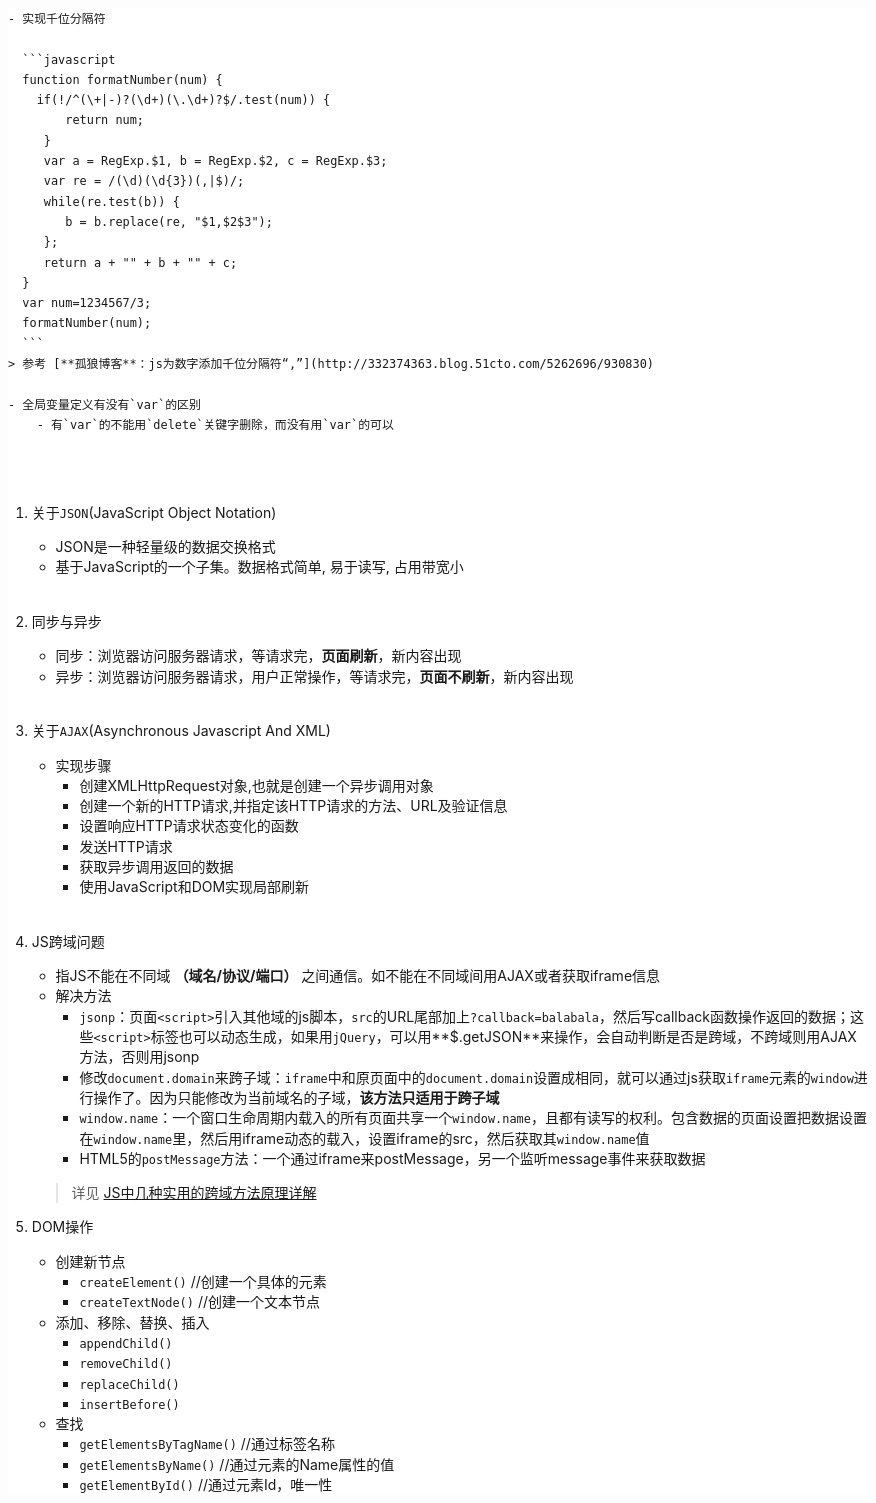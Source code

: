     - 实现千位分隔符

      ```javascript
      function formatNumber(num) {
        if(!/^(\+|-)?(\d+)(\.\d+)?$/.test(num)) {  
            return num;  
         }  
         var a = RegExp.$1, b = RegExp.$2, c = RegExp.$3;  
         var re = /(\d)(\d{3})(,|$)/;  
         while(re.test(b)) {  
            b = b.replace(re, "$1,$2$3");
         };
         return a + "" + b + "" + c;  
      }  
      var num=1234567/3;  
      formatNumber(num);
      ```
    > 参考 [**孤狼博客**：js为数字添加千位分隔符“,”](http://332374363.blog.51cto.com/5262696/930830)

    - 全局变量定义有没有`var`的区别
        - 有`var`的不能用`delete`关键字删除，而没有用`var`的可以
<br><br>
1. 关于`JSON`(JavaScript Object Notation)
    - JSON是一种轻量级的数据交换格式
    - 基于JavaScript的一个子集。数据格式简单, 易于读写, 占用带宽小
<br><br>
1. 同步与异步
    - 同步：浏览器访问服务器请求，等请求完，**页面刷新**，新内容出现
    - 异步：浏览器访问服务器请求，用户正常操作，等请求完，**页面不刷新**，新内容出现
<br><br>
1. 关于`AJAX`(Asynchronous Javascript And XML)
    - 实现步骤
        - 创建XMLHttpRequest对象,也就是创建一个异步调用对象
        - 创建一个新的HTTP请求,并指定该HTTP请求的方法、URL及验证信息
        - 设置响应HTTP请求状态变化的函数
        - 发送HTTP请求
        - 获取异步调用返回的数据
        - 使用JavaScript和DOM实现局部刷新
<br><br>
1. JS跨域问题
    - 指JS不能在不同域 **（域名/协议/端口）** 之间通信。如不能在不同域间用AJAX或者获取iframe信息
    - 解决方法
        - `jsonp`：页面`<script>`引入其他域的js脚本，`src`的URL尾部加上`?callback=balabala`，然后写callback函数操作返回的数据；这些`<script>`标签也可以动态生成，如果用`jQuery`，可以用**$.getJSON**来操作，会自动判断是否是跨域，不跨域则用AJAX方法，否则用jsonp
        - 修改`document.domain`来跨子域：`iframe`中和原页面中的`document.domain`设置成相同，就可以通过js获取`iframe`元素的`window`进行操作了。因为只能修改为当前域名的子域，**该方法只适用于跨子域**
        - `window.name`：一个窗口生命周期内载入的所有页面共享一个`window.name`，且都有读写的权利。包含数据的页面设置把数据设置在`window.name`里，然后用iframe动态的载入，设置iframe的src，然后获取其`window.name`值
        - HTML5的`postMessage`方法：一个通过iframe来postMessage，另一个监听message事件来获取数据

    > 详见 [JS中几种实用的跨域方法原理详解](http://www.cnblogs.com/2050/p/3191744.html)

1. DOM操作
    - 创建新节点
        - `createElement()`   //创建一个具体的元素
        - `createTextNode()`   //创建一个文本节点
    - 添加、移除、替换、插入
        - `appendChild()`
        - `removeChild()`
        - `replaceChild()`
        - `insertBefore()`
    - 查找
        - `getElementsByTagName()`    //通过标签名称
        - `getElementsByName()`    //通过元素的Name属性的值
        - `getElementById()`    //通过元素Id，唯一性